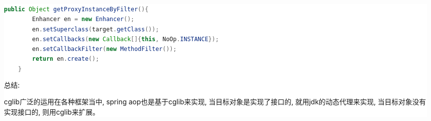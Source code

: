 ```java
public Object getProxyInstanceByFilter(){
        Enhancer en = new Enhancer();
        en.setSuperclass(target.getClass());
        en.setCallbacks(new Callback[]{this, NoOp.INSTANCE});
        en.setCallbackFilter(new MethodFilter());
        return en.create();
    }
```

总结:

cglib广泛的运用在各种框架当中, spring aop也是基于cglib来实现, 当目标对象是实现了接口的, 就用jdk的动态代理来实现, 当目标对象没有实现接口的, 则用cglib来扩展。